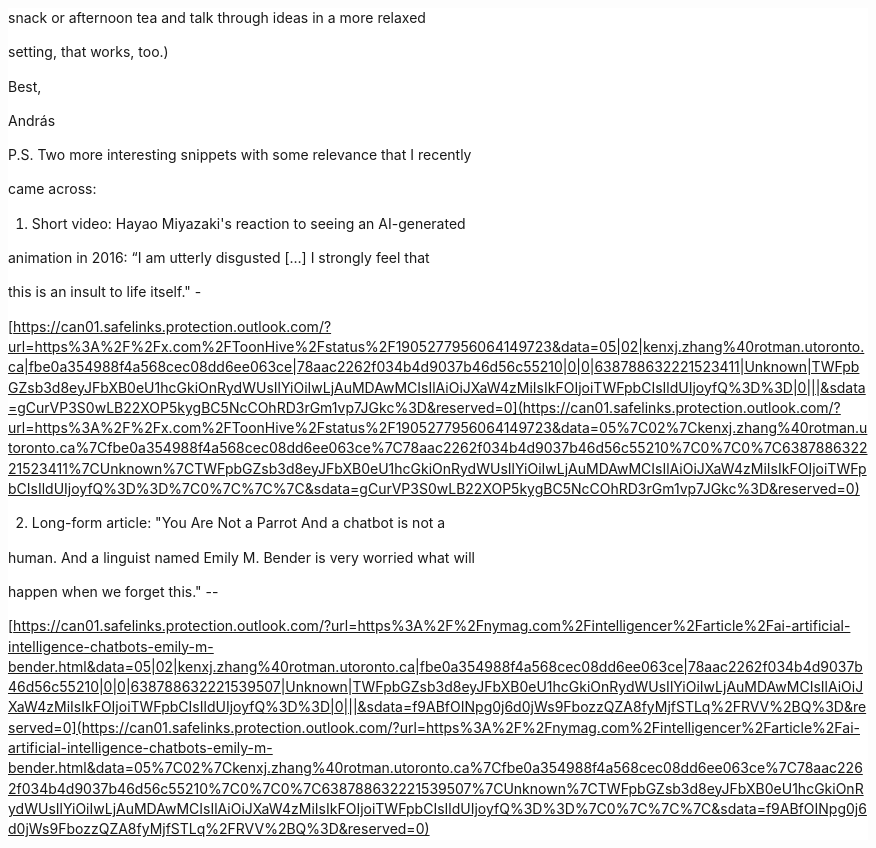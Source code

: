snack or afternoon tea and talk through ideas in a more relaxed

setting, that works, too.)

Best,

András

P.S. Two more interesting snippets with some relevance that I recently

came across:

1. Short video: Hayao Miyazaki's reaction to seeing an AI-generated

animation in 2016: “I am utterly disgusted […] I strongly feel that

this is an insult to life itself." -

[https://can01.safelinks.protection.outlook.com/?url=https%3A%2F%2Fx.com%2FToonHive%2Fstatus%2F1905277956064149723&data=05|02|kenxj.zhang%40rotman.utoronto.ca|fbe0a354988f4a568cec08dd6ee063ce|78aac2262f034b4d9037b46d56c55210|0|0|638788632221523411|Unknown|TWFpbGZsb3d8eyJFbXB0eU1hcGkiOnRydWUsIlYiOiIwLjAuMDAwMCIsIlAiOiJXaW4zMiIsIkFOIjoiTWFpbCIsIldUIjoyfQ%3D%3D|0|||&sdata=gCurVP3S0wLB22XOP5kygBC5NcCOhRD3rGm1vp7JGkc%3D&reserved=0](https://can01.safelinks.protection.outlook.com/?url=https%3A%2F%2Fx.com%2FToonHive%2Fstatus%2F1905277956064149723&data=05%7C02%7Ckenxj.zhang%40rotman.utoronto.ca%7Cfbe0a354988f4a568cec08dd6ee063ce%7C78aac2262f034b4d9037b46d56c55210%7C0%7C0%7C638788632221523411%7CUnknown%7CTWFpbGZsb3d8eyJFbXB0eU1hcGkiOnRydWUsIlYiOiIwLjAuMDAwMCIsIlAiOiJXaW4zMiIsIkFOIjoiTWFpbCIsIldUIjoyfQ%3D%3D%7C0%7C%7C%7C&sdata=gCurVP3S0wLB22XOP5kygBC5NcCOhRD3rGm1vp7JGkc%3D&reserved=0)

2. Long-form article: "You Are Not a Parrot And a chatbot is not a

human. And a linguist named Emily M. Bender is very worried what will

happen when we forget this." --

[https://can01.safelinks.protection.outlook.com/?url=https%3A%2F%2Fnymag.com%2Fintelligencer%2Farticle%2Fai-artificial-intelligence-chatbots-emily-m-bender.html&data=05|02|kenxj.zhang%40rotman.utoronto.ca|fbe0a354988f4a568cec08dd6ee063ce|78aac2262f034b4d9037b46d56c55210|0|0|638788632221539507|Unknown|TWFpbGZsb3d8eyJFbXB0eU1hcGkiOnRydWUsIlYiOiIwLjAuMDAwMCIsIlAiOiJXaW4zMiIsIkFOIjoiTWFpbCIsIldUIjoyfQ%3D%3D|0|||&sdata=f9ABfOINpg0j6d0jWs9FbozzQZA8fyMjfSTLq%2FRVV%2BQ%3D&reserved=0](https://can01.safelinks.protection.outlook.com/?url=https%3A%2F%2Fnymag.com%2Fintelligencer%2Farticle%2Fai-artificial-intelligence-chatbots-emily-m-bender.html&data=05%7C02%7Ckenxj.zhang%40rotman.utoronto.ca%7Cfbe0a354988f4a568cec08dd6ee063ce%7C78aac2262f034b4d9037b46d56c55210%7C0%7C0%7C638788632221539507%7CUnknown%7CTWFpbGZsb3d8eyJFbXB0eU1hcGkiOnRydWUsIlYiOiIwLjAuMDAwMCIsIlAiOiJXaW4zMiIsIkFOIjoiTWFpbCIsIldUIjoyfQ%3D%3D%7C0%7C%7C%7C&sdata=f9ABfOINpg0j6d0jWs9FbozzQZA8fyMjfSTLq%2FRVV%2BQ%3D&reserved=0)